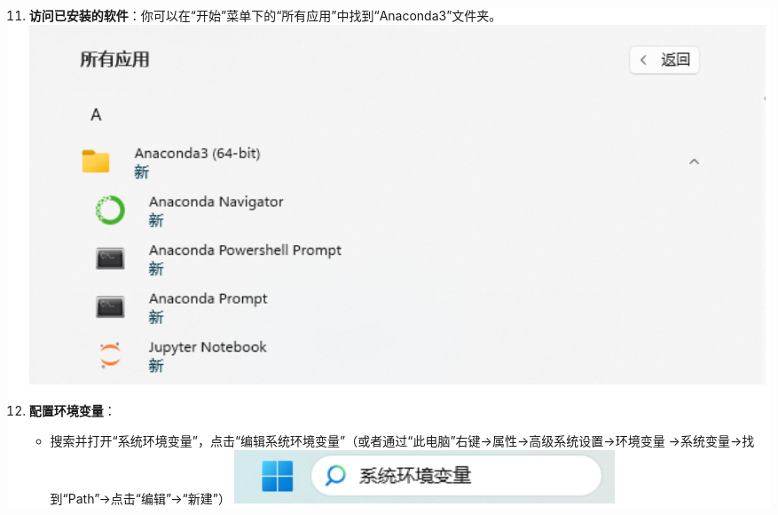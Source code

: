 
11. **访问已安装的软件**：你可以在“开始”菜单下的“所有应用”中找到“Anaconda3”文件夹。
    ![image-20230819200734919](./img/image-20230819200734919.png)

12. **配置环境变量**：
    - 搜索并打开“系统环境变量”，点击“编辑系统环境变量”（或者通过“此电脑”右键->属性->高级系统设置->环境变量 ->系统变量->找到“Path”->点击“编辑”->“新建”）
        ![image-20230819200751481](./img/image-20230819200751481.png)